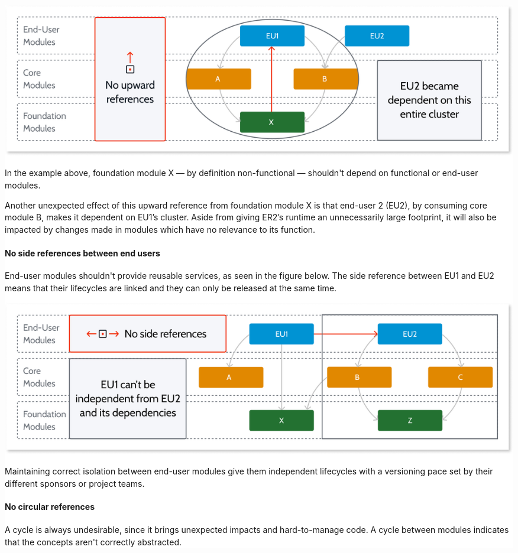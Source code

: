 ![Diagram illustrating the 'No Upward References' rule in OutSystems architecture design.](images/no-upward-references.png "No Upward References Rule")

In the example above, foundation module X — by definition non-functional — shouldn't depend on functional or end-user modules.

Another unexpected effect of this upward reference from foundation module X is that end-user 2 (EU2), by consuming core module B, makes it dependent on EU1’s cluster. Aside from giving ER2’s runtime an unnecessarily large footprint, it will also be impacted by changes made in modules which have no relevance to its function.

#### No side references between end users

End-user modules shouldn't provide reusable services, as seen in the figure below. The side reference between EU1 and EU2 means that their lifecycles are linked and they can only be released at the same time.

![Diagram illustrating the 'No Side References' rule in OutSystems architecture design.](images/no-side-references.png "No Side References Rule")

Maintaining correct isolation between end-user modules give them independent lifecycles with a versioning pace set by their different sponsors or project teams.

#### No circular references

A cycle is always undesirable, since it brings unexpected impacts and hard-to-manage code. A cycle between modules indicates that the concepts aren't correctly abstracted.
